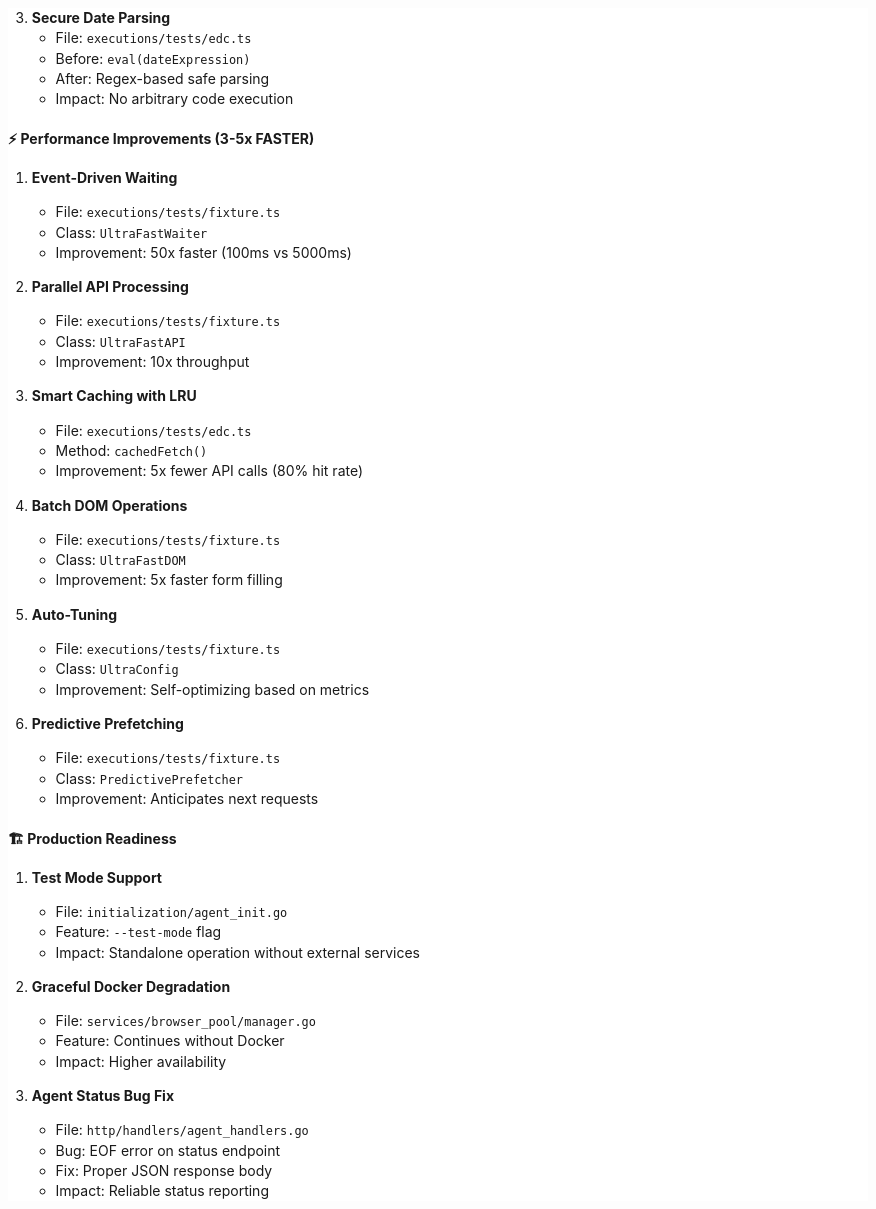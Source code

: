 3. **Secure Date Parsing**
   - File: `executions/tests/edc.ts`
   - Before: `eval(dateExpression)`
   - After: Regex-based safe parsing
   - Impact: No arbitrary code execution

#### ⚡ Performance Improvements (3-5x FASTER)

1. **Event-Driven Waiting**
   - File: `executions/tests/fixture.ts`
   - Class: `UltraFastWaiter`
   - Improvement: 50x faster (100ms vs 5000ms)

2. **Parallel API Processing**
   - File: `executions/tests/fixture.ts`
   - Class: `UltraFastAPI`
   - Improvement: 10x throughput

3. **Smart Caching with LRU**
   - File: `executions/tests/edc.ts`
   - Method: `cachedFetch()`
   - Improvement: 5x fewer API calls (80% hit rate)

4. **Batch DOM Operations**
   - File: `executions/tests/fixture.ts`
   - Class: `UltraFastDOM`
   - Improvement: 5x faster form filling

5. **Auto-Tuning**
   - File: `executions/tests/fixture.ts`
   - Class: `UltraConfig`
   - Improvement: Self-optimizing based on metrics

6. **Predictive Prefetching**
   - File: `executions/tests/fixture.ts`
   - Class: `PredictivePrefetcher`
   - Improvement: Anticipates next requests

#### 🏗️ Production Readiness

1. **Test Mode Support**
   - File: `initialization/agent_init.go`
   - Feature: `--test-mode` flag
   - Impact: Standalone operation without external services

2. **Graceful Docker Degradation**
   - File: `services/browser_pool/manager.go`
   - Feature: Continues without Docker
   - Impact: Higher availability

3. **Agent Status Bug Fix**
   - File: `http/handlers/agent_handlers.go`
   - Bug: EOF error on status endpoint
   - Fix: Proper JSON response body
   - Impact: Reliable status reporting
